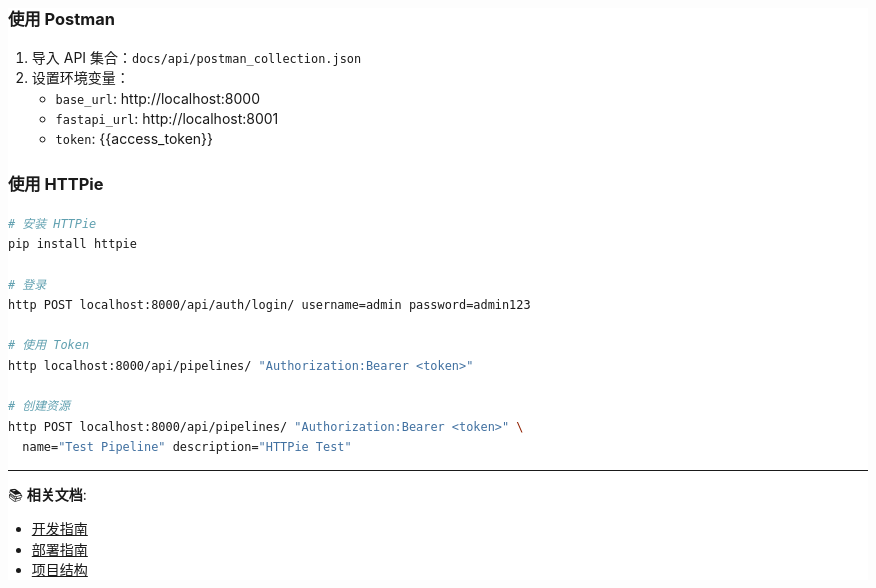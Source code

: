 ### 使用 Postman

1. 导入 API 集合：`docs/api/postman_collection.json`
2. 设置环境变量：
   - `base_url`: http://localhost:8000
   - `fastapi_url`: http://localhost:8001
   - `token`: {{access_token}}

### 使用 HTTPie

```bash
# 安装 HTTPie
pip install httpie

# 登录
http POST localhost:8000/api/auth/login/ username=admin password=admin123

# 使用 Token
http localhost:8000/api/pipelines/ "Authorization:Bearer <token>"

# 创建资源
http POST localhost:8000/api/pipelines/ "Authorization:Bearer <token>" \
  name="Test Pipeline" description="HTTPie Test"
```

---

📚 **相关文档**:
- [开发指南](../development/README.md)
- [部署指南](../deployment/README.md)
- [项目结构](../../PROJECT_STRUCTURE.md)
